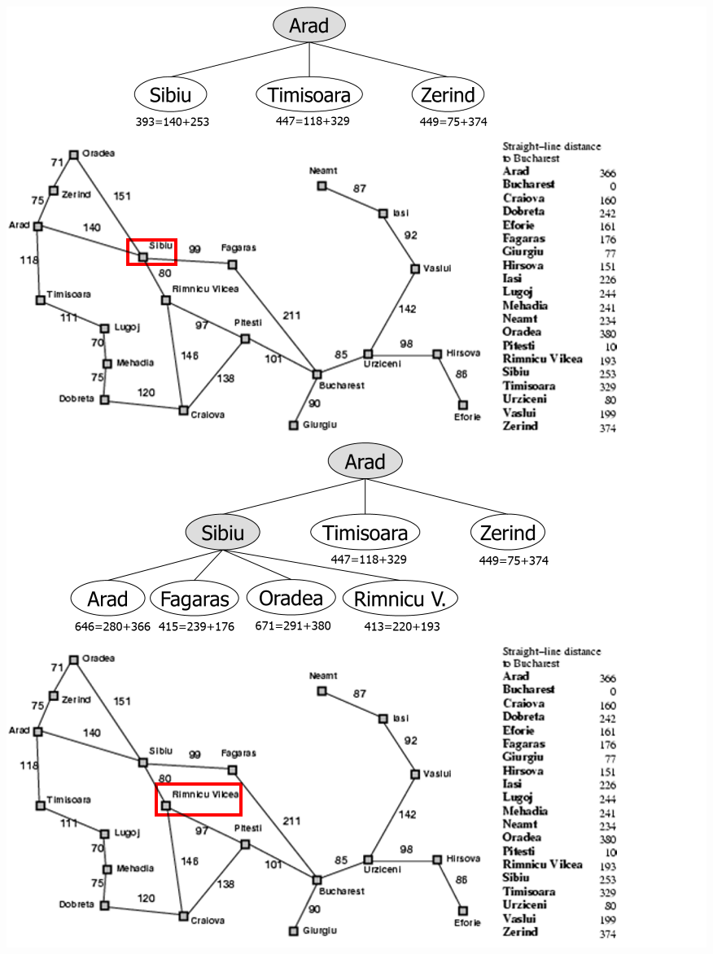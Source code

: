   <img src="../../images/astar-romenia4.png" class="bullet">
  <img src="../../images/astar-romenia5.png" class="bullet">
  <img src="../../images/astar-romenia6.png" class="bullet">
  <img src="../../images/astar-romenia7.png" class="bullet">